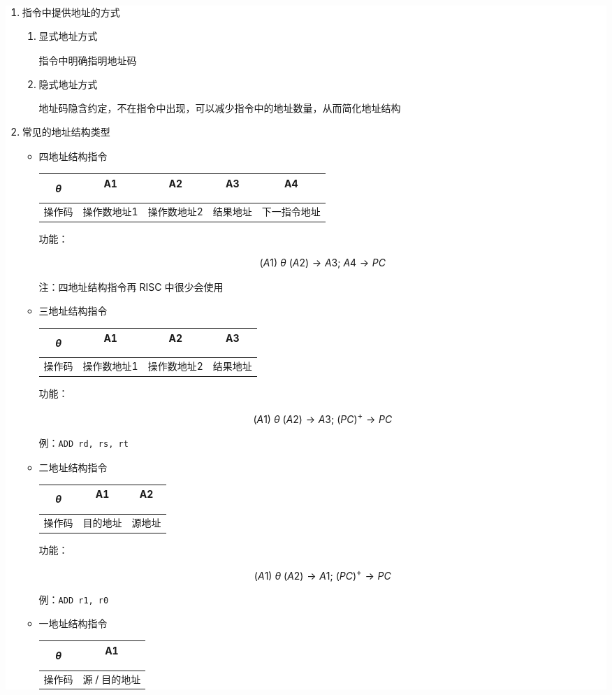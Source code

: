1. 指令中提供地址的方式

    1. 显式地址方式

        指令中明确指明地址码

    2. 隐式地址方式

        地址码隐含约定，不在指令中出现，可以减少指令中的地址数量，从而简化地址结构

2. 常见的地址结构类型

    * 四地址结构指令

        | $$\theta$$ | A1 | A2 | A3 | A4 |
        | :-: | :-: | :-: | :-: | :-:|
        | 操作码 | 操作数地址1 | 操作数地址2 | 结果地址 | 下一指令地址 |

        功能：

        $$(A1)\ \theta\ (A2)\to A3;\ A4\to PC$$

        注：四地址结构指令再 RISC 中很少会使用

    * 三地址结构指令

        | $$\theta$$ | A1 | A2 | A3 |
        :-: | :-: | :-: | :-: 
        操作码 | 操作数地址1 | 操作数地址2 | 结果地址

        功能：

        $$(A1)\ \theta\ (A2)\to A3;\ (PC)^+\to PC$$
        
        例：`ADD rd, rs, rt`

    * 二地址结构指令

        | $$\theta$$ | A1 | A2 |
        | :-: | :-: | :-: |
        | 操作码 | 目的地址 | 源地址 |

        功能：

        $$(A1)\ \theta\ (A2)\to A1;\ (PC)^+\to PC$$

        例：`ADD r1, r0`

    * 一地址结构指令

        | $$\theta$$ | A1 |
        | :-: | :-: |
        | 操作码 | 源 / 目的地址 |
